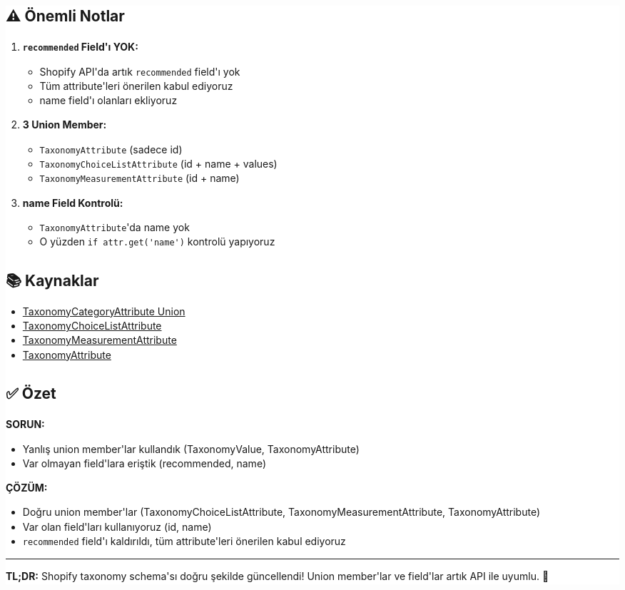 ## ⚠️ Önemli Notlar

1. **`recommended` Field'ı YOK:**
   - Shopify API'da artık `recommended` field'ı yok
   - Tüm attribute'leri önerilen kabul ediyoruz
   - name field'ı olanları ekliyoruz

2. **3 Union Member:**
   - `TaxonomyAttribute` (sadece id)
   - `TaxonomyChoiceListAttribute` (id + name + values)
   - `TaxonomyMeasurementAttribute` (id + name)

3. **name Field Kontrolü:**
   - `TaxonomyAttribute`'da name yok
   - O yüzden `if attr.get('name')` kontrolü yapıyoruz

## 📚 Kaynaklar

- [TaxonomyCategoryAttribute Union](https://shopify.dev/docs/api/admin-graphql/latest/unions/TaxonomyCategoryAttribute)
- [TaxonomyChoiceListAttribute](https://shopify.dev/docs/api/admin-graphql/latest/objects/TaxonomyChoiceListAttribute)
- [TaxonomyMeasurementAttribute](https://shopify.dev/docs/api/admin-graphql/latest/objects/TaxonomyMeasurementAttribute)
- [TaxonomyAttribute](https://shopify.dev/docs/api/admin-graphql/latest/objects/TaxonomyAttribute)

## ✅ Özet

**SORUN:**
- Yanlış union member'lar kullandık (TaxonomyValue, TaxonomyAttribute)
- Var olmayan field'lara eriştik (recommended, name)

**ÇÖZÜM:**
- Doğru union member'lar (TaxonomyChoiceListAttribute, TaxonomyMeasurementAttribute, TaxonomyAttribute)
- Var olan field'ları kullanıyoruz (id, name)
- `recommended` field'ı kaldırıldı, tüm attribute'leri önerilen kabul ediyoruz

---

**TL;DR:** Shopify taxonomy schema'sı doğru şekilde güncellendi! Union member'lar ve field'lar artık API ile uyumlu. 🚀
